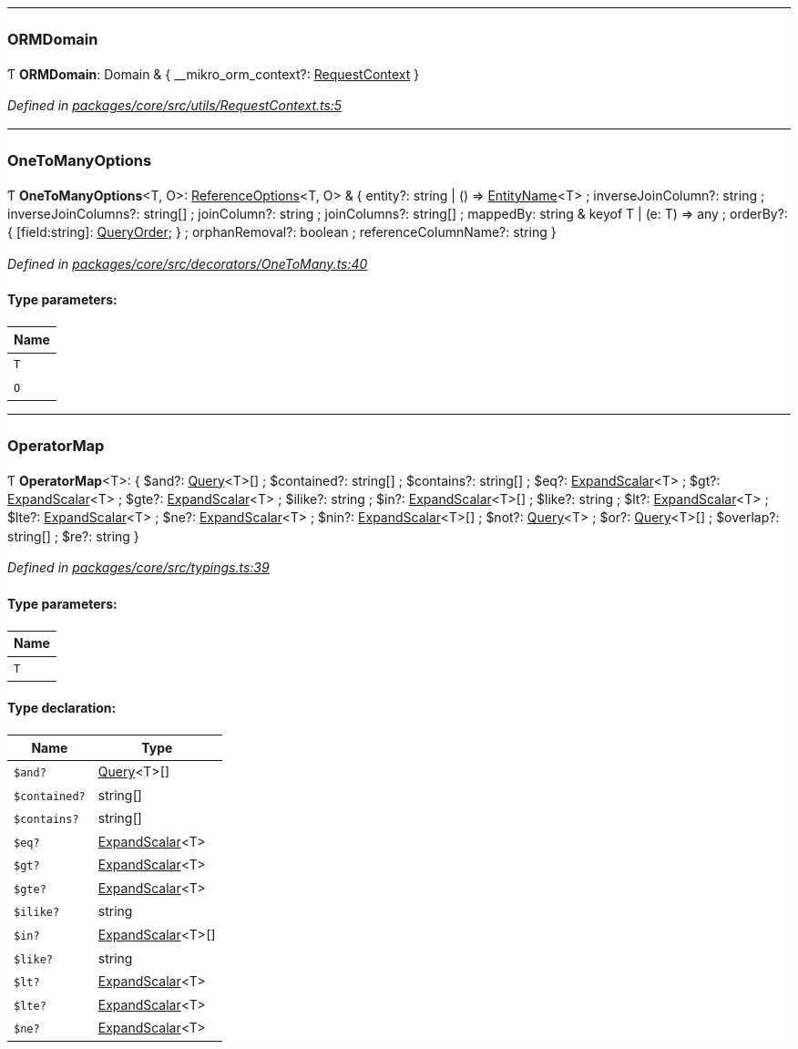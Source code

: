 ___

### ORMDomain

Ƭ  **ORMDomain**: Domain & { __mikro_orm_context?: [RequestContext](classes/requestcontext.md)  }

*Defined in [packages/core/src/utils/RequestContext.ts:5](https://github.com/mikro-orm/mikro-orm/blob/8766baa31/packages/core/src/utils/RequestContext.ts#L5)*

___

### OneToManyOptions

Ƭ  **OneToManyOptions**&#60;T, O>: [ReferenceOptions](interfaces/referenceoptions.md)&#60;T, O> & { entity?: string \| () => [EntityName](index.md#entityname)&#60;T> ; inverseJoinColumn?: string ; inverseJoinColumns?: string[] ; joinColumn?: string ; joinColumns?: string[] ; mappedBy: string & keyof T \| (e: T) => any ; orderBy?: { [field:string]: [QueryOrder](enums/queryorder.md);  } ; orphanRemoval?: boolean ; referenceColumnName?: string  }

*Defined in [packages/core/src/decorators/OneToMany.ts:40](https://github.com/mikro-orm/mikro-orm/blob/8766baa31/packages/core/src/decorators/OneToMany.ts#L40)*

#### Type parameters:

Name |
------ |
`T` |
`O` |

___

### OperatorMap

Ƭ  **OperatorMap**&#60;T>: { $and?: [Query](index.md#query)&#60;T>[] ; $contained?: string[] ; $contains?: string[] ; $eq?: [ExpandScalar](index.md#expandscalar)&#60;T> ; $gt?: [ExpandScalar](index.md#expandscalar)&#60;T> ; $gte?: [ExpandScalar](index.md#expandscalar)&#60;T> ; $ilike?: string ; $in?: [ExpandScalar](index.md#expandscalar)&#60;T>[] ; $like?: string ; $lt?: [ExpandScalar](index.md#expandscalar)&#60;T> ; $lte?: [ExpandScalar](index.md#expandscalar)&#60;T> ; $ne?: [ExpandScalar](index.md#expandscalar)&#60;T> ; $nin?: [ExpandScalar](index.md#expandscalar)&#60;T>[] ; $not?: [Query](index.md#query)&#60;T> ; $or?: [Query](index.md#query)&#60;T>[] ; $overlap?: string[] ; $re?: string  }

*Defined in [packages/core/src/typings.ts:39](https://github.com/mikro-orm/mikro-orm/blob/8766baa31/packages/core/src/typings.ts#L39)*

#### Type parameters:

Name |
------ |
`T` |

#### Type declaration:

Name | Type |
------ | ------ |
`$and?` | [Query](index.md#query)&#60;T>[] |
`$contained?` | string[] |
`$contains?` | string[] |
`$eq?` | [ExpandScalar](index.md#expandscalar)&#60;T> |
`$gt?` | [ExpandScalar](index.md#expandscalar)&#60;T> |
`$gte?` | [ExpandScalar](index.md#expandscalar)&#60;T> |
`$ilike?` | string |
`$in?` | [ExpandScalar](index.md#expandscalar)&#60;T>[] |
`$like?` | string |
`$lt?` | [ExpandScalar](index.md#expandscalar)&#60;T> |
`$lte?` | [ExpandScalar](index.md#expandscalar)&#60;T> |
`$ne?` | [ExpandScalar](index.md#expandscalar)&#60;T> |